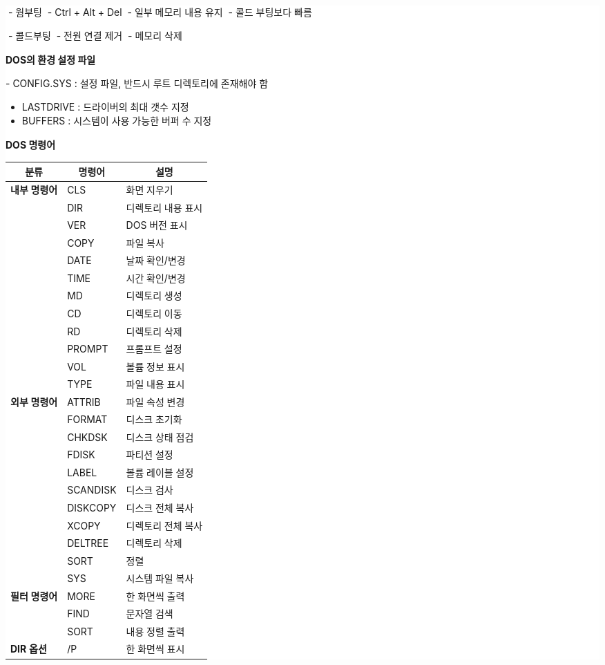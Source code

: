  - 웜부팅 
	 - Ctrl + Alt + Del
	 - 일부 메모리 내용 유지
	 - 콜드 부팅보다 빠름
	
 - 콜드부팅
	 - 전원 연결 제거
	 - 메모리 삭제

**DOS의 환경 설정 파일**

- CONFIG.SYS : 설정 파일, 반드시 루트 디렉토리에 존재해야 함
- LASTDRIVE : 드라이버의 최대 갯수 지정
- BUFFERS : 시스템이 사용 가능한 버퍼 수 지정

**DOS 명령어**

| 분류          | 명령어      | 설명            |
| ----------- | -------- | ------------- |
| **내부 명령어**  | CLS      | 화면 지우기        |
|             | DIR      | 디렉토리 내용 표시    |
|             | VER      | DOS 버전 표시     |
|             | COPY     | 파일 복사         |
|             | DATE     | 날짜 확인/변경      |
|             | TIME     | 시간 확인/변경      |
|             | MD       | 디렉토리 생성       |
|             | CD       | 디렉토리 이동       |
|             | RD       | 디렉토리 삭제       |
|             | PROMPT   | 프롬프트 설정       |
|             | VOL      | 볼륨 정보 표시      |
|             | TYPE     | 파일 내용 표시      |
| **외부 명령어**  | ATTRIB   | 파일 속성 변경      |
|             | FORMAT   | 디스크 초기화       |
|             | CHKDSK   | 디스크 상태 점검     |
|             | FDISK    | 파티션 설정        |
|             | LABEL    | 볼륨 레이블 설정     |
|             | SCANDISK | 디스크 검사        |
|             | DISKCOPY | 디스크 전체 복사     |
|             | XCOPY    | 디렉토리 전체 복사    |
|             | DELTREE  | 디렉토리 삭제       |
|             | SORT     | 정렬            |
|             | SYS      | 시스템 파일 복사     |
| **필터 명령어**  | MORE     | 한 화면씩 출력      |
|             | FIND     | 문자열 검색        |
|             | SORT     | 내용 정렬 출력      |
| **DIR 옵션**  | /P       | 한 화면씩 표시      |